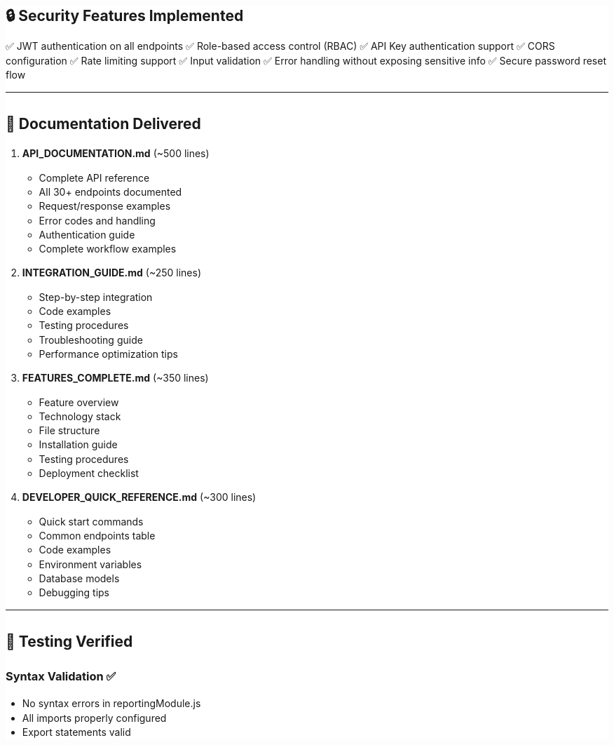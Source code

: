 
## 🔒 Security Features Implemented

✅ JWT authentication on all endpoints
✅ Role-based access control (RBAC)
✅ API Key authentication support
✅ CORS configuration
✅ Rate limiting support
✅ Input validation
✅ Error handling without exposing sensitive info
✅ Secure password reset flow

---

## 📖 Documentation Delivered

1. **API_DOCUMENTATION.md** (~500 lines)
   - Complete API reference
   - All 30+ endpoints documented
   - Request/response examples
   - Error codes and handling
   - Authentication guide
   - Complete workflow examples

2. **INTEGRATION_GUIDE.md** (~250 lines)
   - Step-by-step integration
   - Code examples
   - Testing procedures
   - Troubleshooting guide
   - Performance optimization tips

3. **FEATURES_COMPLETE.md** (~350 lines)
   - Feature overview
   - Technology stack
   - File structure
   - Installation guide
   - Testing procedures
   - Deployment checklist

4. **DEVELOPER_QUICK_REFERENCE.md** (~300 lines)
   - Quick start commands
   - Common endpoints table
   - Code examples
   - Environment variables
   - Database models
   - Debugging tips

---

## 🧪 Testing Verified

### Syntax Validation ✅
- No syntax errors in reportingModule.js
- All imports properly configured
- Export statements valid
